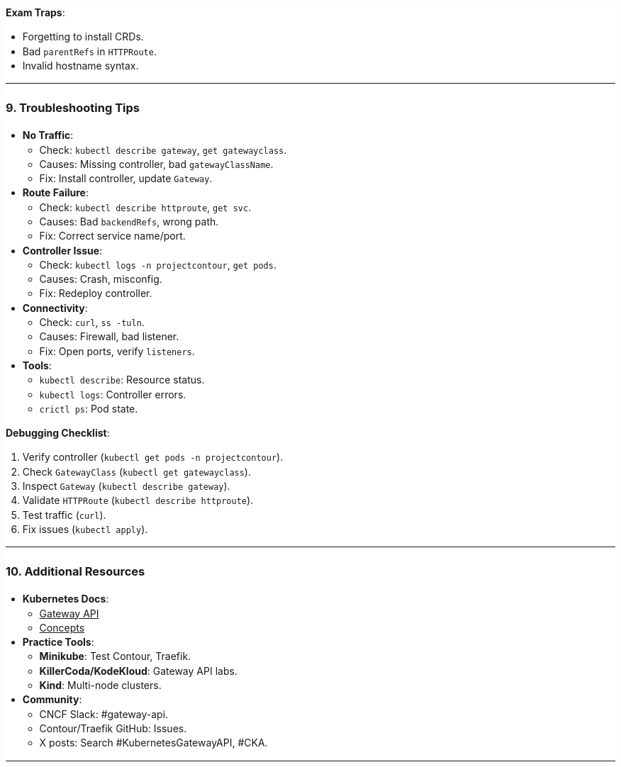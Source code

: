 **Exam Traps**:
- Forgetting to install CRDs.
- Bad `parentRefs` in `HTTPRoute`.
- Invalid hostname syntax.

---

### 9. Troubleshooting Tips
- **No Traffic**:
  - Check: `kubectl describe gateway`, `get gatewayclass`.
  - Causes: Missing controller, bad `gatewayClassName`.
  - Fix: Install controller, update `Gateway`.
- **Route Failure**:
  - Check: `kubectl describe httproute`, `get svc`.
  - Causes: Bad `backendRefs`, wrong path.
  - Fix: Correct service name/port.
- **Controller Issue**:
  - Check: `kubectl logs -n projectcontour`, `get pods`.
  - Causes: Crash, misconfig.
  - Fix: Redeploy controller.
- **Connectivity**:
  - Check: `curl`, `ss -tuln`.
  - Causes: Firewall, bad listener.
  - Fix: Open ports, verify `listeners`.
- **Tools**:
  - `kubectl describe`: Resource status.
  - `kubectl logs`: Controller errors.
  - `crictl ps`: Pod state.

**Debugging Checklist**:
1. Verify controller (`kubectl get pods -n projectcontour`).
2. Check `GatewayClass` (`kubectl get gatewayclass`).
3. Inspect `Gateway` (`kubectl describe gateway`).
4. Validate `HTTPRoute` (`kubectl describe httproute`).
5. Test traffic (`curl`).
6. Fix issues (`kubectl apply`).

---

### 10. Additional Resources
- **Kubernetes Docs**:
  - [Gateway API](https://gateway-api.sigs.k8s.io/)
  - [Concepts](https://gateway-api.sigs.k8s.io/concepts/)
- **Practice Tools**:
  - **Minikube**: Test Contour, Traefik.
  - **KillerCoda/KodeKloud**: Gateway API labs.
  - **Kind**: Multi-node clusters.
- **Community**:
  - CNCF Slack: #gateway-api.
  - Contour/Traefik GitHub: Issues.
  - X posts: Search #KubernetesGatewayAPI, #CKA.

---